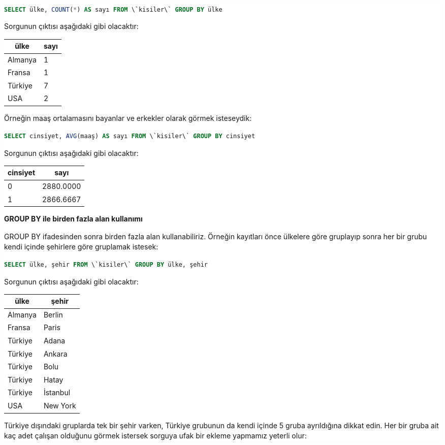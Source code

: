 ```sql
SELECT ülke, COUNT(*) AS sayı FROM \`kisiler\` GROUP BY ülke
```
Sorgunun çıktısı aşağıdaki gibi olacaktır:

| ülke | sayı |
| --- | --- |
| Almanya | 1   |
| Fransa | 1   |
| Türkiye | 7   |
| USA | 2   |

Örneğin maaş ortalamasını bayanlar ve erkekler olarak görmek isteseydik:

```sql
SELECT cinsiyet, AVG(maaş) AS sayı FROM \`kisiler\` GROUP BY cinsiyet
```
Sorgunun çıktısı aşağıdaki gibi olacaktır:

| cinsiyet | sayı |
| --- | --- |
| 0   | 2880.0000 |
| 1   | 2866.6667 |

**GROUP BY ile birden fazla alan kullanımı** 

GROUP BY ifadesinden sonra birden fazla alan kullanabiliriz. Örneğin kayıtları önce ülkelere göre gruplayıp sonra her bir grubu kendi içinde şehirlere göre gruplamak istesek:

```sql
SELECT ülke, şehir FROM \`kisiler\` GROUP BY ülke, şehir
```
Sorgunun çıktısı aşağıdaki gibi olacaktır:

| ülke | şehir |
| --- | --- |
| Almanya | Berlin |
| Fransa | Paris |
| Türkiye | Adana |
| Türkiye | Ankara |
| Türkiye | Bolu |
| Türkiye | Hatay |
| Türkiye | İstanbul |
| USA | New York |

Türkiye dışındaki gruplarda tek bir şehir varken, Türkiye grubunun da kendi içinde 5 gruba ayrıldığına dikkat edin. Her bir gruba ait kaç adet çalışan olduğunu görmek istersek sorguya ufak bir ekleme yapmamız yeterli olur:
